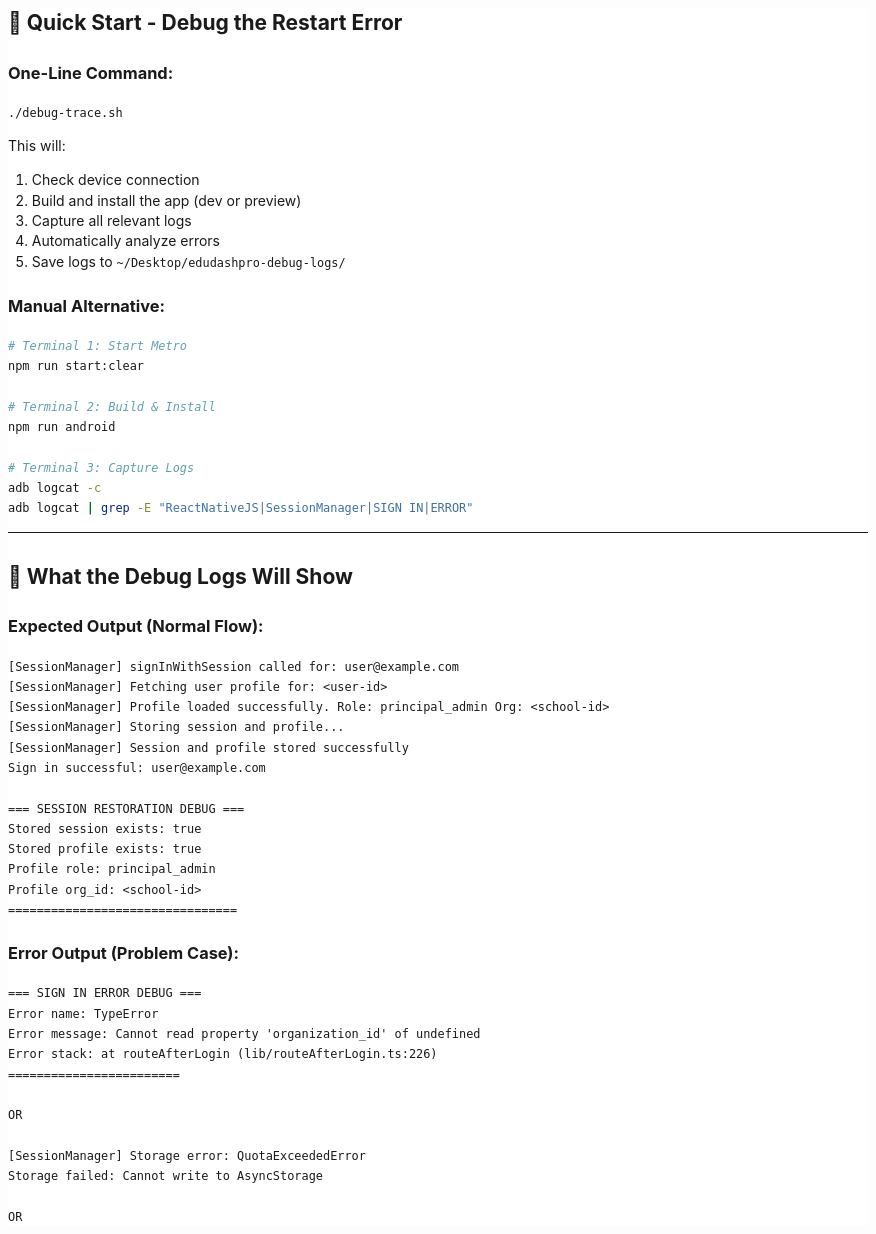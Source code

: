 
## 🚀 Quick Start - Debug the Restart Error

### One-Line Command:
```bash
./debug-trace.sh
```

This will:
1. Check device connection
2. Build and install the app (dev or preview)
3. Capture all relevant logs
4. Automatically analyze errors
5. Save logs to `~/Desktop/edudashpro-debug-logs/`

### Manual Alternative:
```bash
# Terminal 1: Start Metro
npm run start:clear

# Terminal 2: Build & Install
npm run android

# Terminal 3: Capture Logs
adb logcat -c
adb logcat | grep -E "ReactNativeJS|SessionManager|SIGN IN|ERROR"
```

---

## 🔬 What the Debug Logs Will Show

### Expected Output (Normal Flow):
```
[SessionManager] signInWithSession called for: user@example.com
[SessionManager] Fetching user profile for: <user-id>
[SessionManager] Profile loaded successfully. Role: principal_admin Org: <school-id>
[SessionManager] Storing session and profile...
[SessionManager] Session and profile stored successfully
Sign in successful: user@example.com

=== SESSION RESTORATION DEBUG ===
Stored session exists: true
Stored profile exists: true
Profile role: principal_admin
Profile org_id: <school-id>
================================
```

### Error Output (Problem Case):
```
=== SIGN IN ERROR DEBUG ===
Error name: TypeError
Error message: Cannot read property 'organization_id' of undefined
Error stack: at routeAfterLogin (lib/routeAfterLogin.ts:226)
========================

OR

[SessionManager] Storage error: QuotaExceededError
Storage failed: Cannot write to AsyncStorage

OR
```